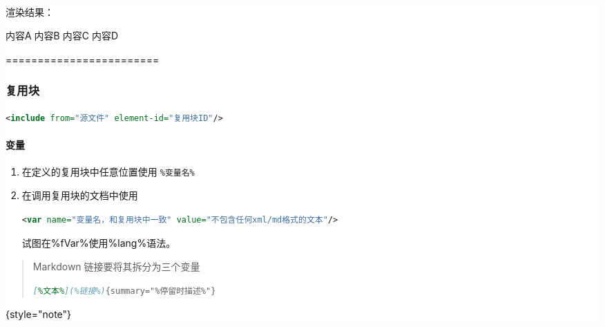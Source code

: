 渲染结果：

<tabs group="A">
    <tab title="选项卡1标题" group-key="a">
        内容A
    </tab>
    <tab title="选项卡2标题" group-key="b">
        内容B
    </tab>
</tabs>

<tabs group="A">
    <tab title="选项卡1标题A" group-key="a">
        内容C
    </tab>
    <tab title="选项卡2标题B" group-key="b">
        内容D
    </tab>
</tabs>

</tab>
</tabs>

========================

### 复用块

```xml
<include from="源文件" element-id="复用块ID"/>
```

#### 变量

1. 在定义的复用块中任意位置使用 `%变量名%`
2. 在调用复用块的文档中使用
    ```xml
    <var name="变量名，和复用块中一致" value="不包含任何xml/md格式的文本"/>
    ```

    <procedure>
    <snippet id="t">
    
    试图在%fVar%使用%lang%语法。
    
    </snippet>
    
    <var name="fVar" value="<b>这里</b>"/>
    <var name="lang" value="xml"/>
    <include from="wsFormat.md" element-id="t"/>
    <var name="fVar" value="**这里**"/>
    <var name="lang" value="md"/>
    <include from="wsFormat.md" element-id="t"/>
    </procedure>

> Markdown 链接要将其拆分为三个变量 
> ```markdown
> [%文本%](%链接%){summary="%停留时描述%"}
> ```
> 
{style="note"}
